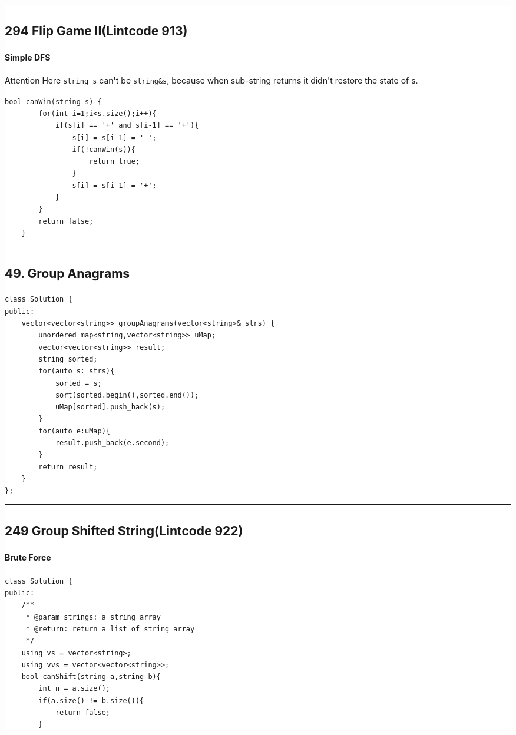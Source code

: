<hr>

## 294 Flip Game II(Lintcode 913)
#### Simple DFS

Attention Here `string s` can't be `string&s`, because when sub-string returns it didn't restore the state of s.
```
bool canWin(string s) {
        for(int i=1;i<s.size();i++){
            if(s[i] == '+' and s[i-1] == '+'){
                s[i] = s[i-1] = '-';
                if(!canWin(s)){
                    return true;
                }
                s[i] = s[i-1] = '+';
            }
        }
        return false;
    }
```

<hr>

## 49. Group Anagrams
```
class Solution {
public:
    vector<vector<string>> groupAnagrams(vector<string>& strs) {
        unordered_map<string,vector<string>> uMap;
        vector<vector<string>> result;
        string sorted;
        for(auto s: strs){
            sorted = s;
            sort(sorted.begin(),sorted.end());
            uMap[sorted].push_back(s);
        }
        for(auto e:uMap){
            result.push_back(e.second);
        }
        return result;
    }
};
```

<hr>

## 249 Group Shifted String(Lintcode 922)
#### Brute Force
```
class Solution {
public:
    /**
     * @param strings: a string array
     * @return: return a list of string array
     */
    using vs = vector<string>;
    using vvs = vector<vector<string>>;
    bool canShift(string a,string b){
        int n = a.size();
        if(a.size() != b.size()){
            return false;
        }
```